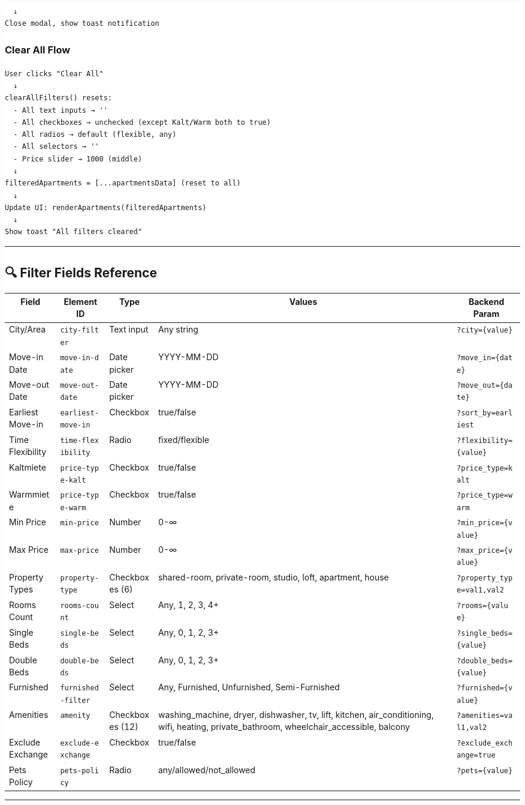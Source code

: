```
  ↓
Close modal, show toast notification
```

### Clear All Flow
```
User clicks "Clear All"
  ↓
clearAllFilters() resets:
  - All text inputs → ''
  - All checkboxes → unchecked (except Kalt/Warm both to true)
  - All radios → default (flexible, any)
  - All selectors → ''
  - Price slider → 1000 (middle)
  ↓
filteredApartments = [...apartmentsData] (reset to all)
  ↓
Update UI: renderApartments(filteredApartments)
  ↓
Show toast "All filters cleared"
```

---

## 🔍 Filter Fields Reference

| Field | Element ID | Type | Values | Backend Param |
|-------|-----------|------|--------|---------------|
| City/Area | `city-filter` | Text input | Any string | `?city={value}` |
| Move-in Date | `move-in-date` | Date picker | YYYY-MM-DD | `?move_in={date}` |
| Move-out Date | `move-out-date` | Date picker | YYYY-MM-DD | `?move_out={date}` |
| Earliest Move-in | `earliest-move-in` | Checkbox | true/false | `?sort_by=earliest` |
| Time Flexibility | `time-flexibility` | Radio | fixed/flexible | `?flexibility={value}` |
| Kaltmiete | `price-type-kalt` | Checkbox | true/false | `?price_type=kalt` |
| Warmmiete | `price-type-warm` | Checkbox | true/false | `?price_type=warm` |
| Min Price | `min-price` | Number | 0-∞ | `?min_price={value}` |
| Max Price | `max-price` | Number | 0-∞ | `?max_price={value}` |
| Property Types | `property-type` | Checkboxes (6) | shared-room, private-room, studio, loft, apartment, house | `?property_type=val1,val2` |
| Rooms Count | `rooms-count` | Select | Any, 1, 2, 3, 4+ | `?rooms={value}` |
| Single Beds | `single-beds` | Select | Any, 0, 1, 2, 3+ | `?single_beds={value}` |
| Double Beds | `double-beds` | Select | Any, 0, 1, 2, 3+ | `?double_beds={value}` |
| Furnished | `furnished-filter` | Select | Any, Furnished, Unfurnished, Semi-Furnished | `?furnished={value}` |
| Amenities | `amenity` | Checkboxes (12) | washing_machine, dryer, dishwasher, tv, lift, kitchen, air_conditioning, wifi, heating, private_bathroom, wheelchair_accessible, balcony | `?amenities=val1,val2` |
| Exclude Exchange | `exclude-exchange` | Checkbox | true/false | `?exclude_exchange=true` |
| Pets Policy | `pets-policy` | Radio | any/allowed/not_allowed | `?pets={value}` |

---